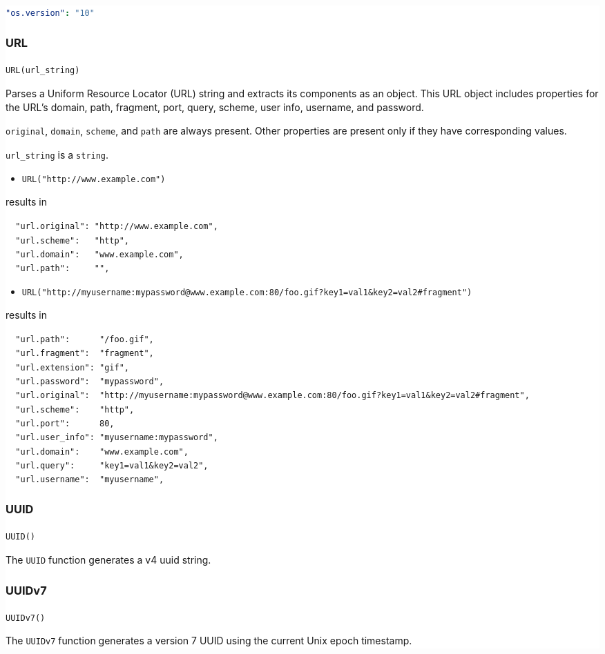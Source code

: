   ```yaml
  "os.version": "10"
  ```

### URL

`URL(url_string)`

Parses a Uniform Resource Locator (URL) string and extracts its components as an object.
This URL object includes properties for the URL’s domain, path, fragment, port, query, scheme, user info, username, and password.

`original`, `domain`, `scheme`, and `path` are always present. Other properties are present only if they have corresponding values.

`url_string` is a `string`.

- `URL("http://www.example.com")`

results in 
```
  "url.original": "http://www.example.com",
  "url.scheme":   "http",
  "url.domain":   "www.example.com",
  "url.path":     "",
```

- `URL("http://myusername:mypassword@www.example.com:80/foo.gif?key1=val1&key2=val2#fragment")`

results in 
```
  "url.path":      "/foo.gif",
  "url.fragment":  "fragment",
  "url.extension": "gif",
  "url.password":  "mypassword",
  "url.original":  "http://myusername:mypassword@www.example.com:80/foo.gif?key1=val1&key2=val2#fragment",
  "url.scheme":    "http",
  "url.port":      80,
  "url.user_info": "myusername:mypassword",
  "url.domain":    "www.example.com",
  "url.query":     "key1=val1&key2=val2",
  "url.username":  "myusername",
```

### UUID

`UUID()`

The `UUID` function generates a v4 uuid string.

### UUIDv7

`UUIDv7()`

The `UUIDv7` function generates a version 7 UUID using the current Unix epoch timestamp.
